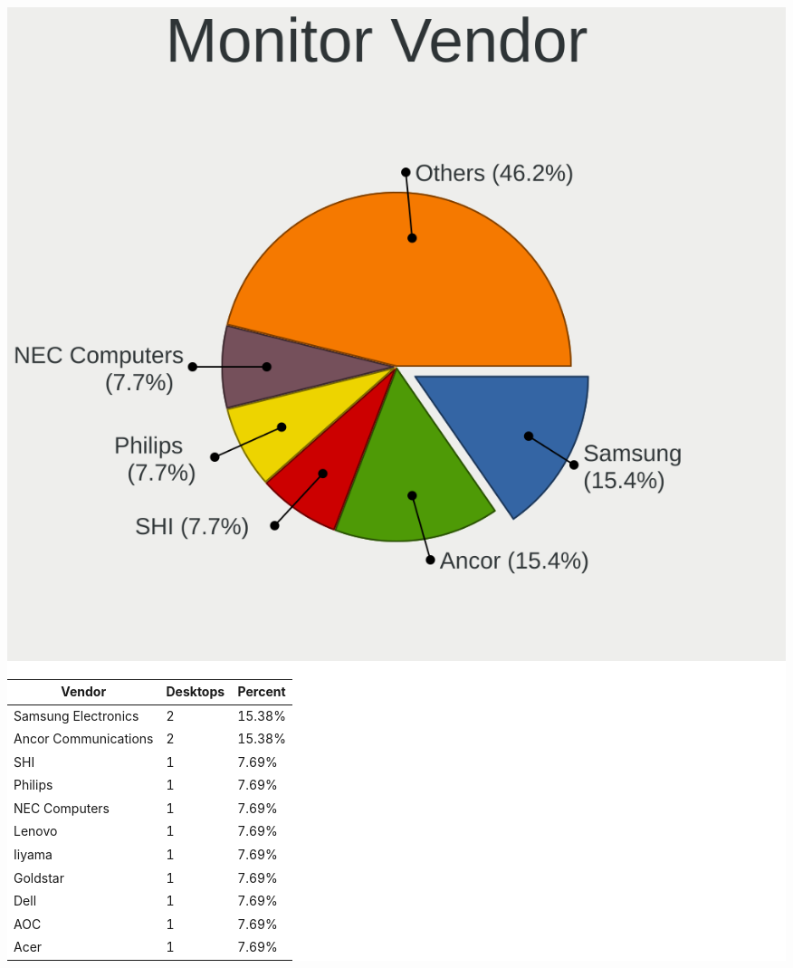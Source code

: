 ![Monitor Vendor](./images/pie_chart_bsd/mon_vendor.svg)


| Vendor               | Desktops | Percent |
|----------------------|----------|---------|
| Samsung Electronics  | 2        | 15.38%  |
| Ancor Communications | 2        | 15.38%  |
| SHI                  | 1        | 7.69%   |
| Philips              | 1        | 7.69%   |
| NEC Computers        | 1        | 7.69%   |
| Lenovo               | 1        | 7.69%   |
| Iiyama               | 1        | 7.69%   |
| Goldstar             | 1        | 7.69%   |
| Dell                 | 1        | 7.69%   |
| AOC                  | 1        | 7.69%   |
| Acer                 | 1        | 7.69%   |
